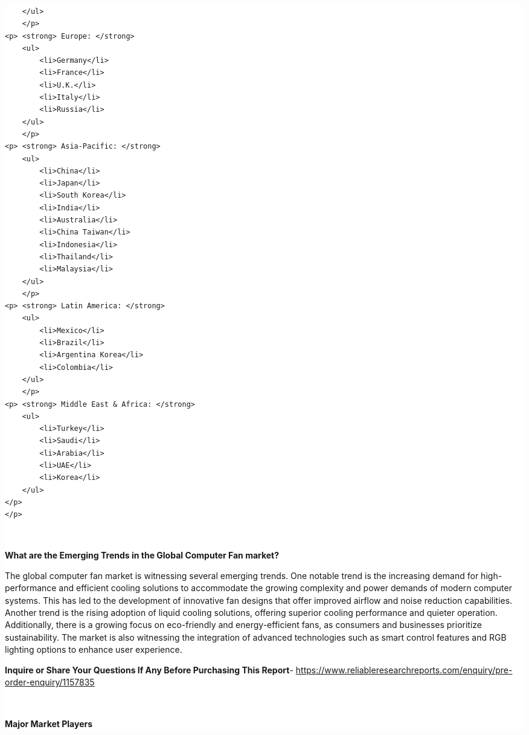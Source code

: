         </ul>
        </p> 
    <p> <strong> Europe: </strong>
        <ul>
            <li>Germany</li>
            <li>France</li>
            <li>U.K.</li>
            <li>Italy</li>
            <li>Russia</li>
        </ul>
        </p> 
    <p> <strong> Asia-Pacific: </strong>
        <ul>
            <li>China</li>
            <li>Japan</li>
            <li>South Korea</li>
            <li>India</li>
            <li>Australia</li>
            <li>China Taiwan</li>
            <li>Indonesia</li>
            <li>Thailand</li>
            <li>Malaysia</li>
        </ul>
        </p> 
    <p> <strong> Latin America: </strong>
        <ul>
            <li>Mexico</li>
            <li>Brazil</li>
            <li>Argentina Korea</li>
            <li>Colombia</li>
        </ul>
        </p> 
    <p> <strong> Middle East & Africa: </strong>
        <ul>
            <li>Turkey</li>
            <li>Saudi</li>
            <li>Arabia</li>
            <li>UAE</li>
            <li>Korea</li>
        </ul>
    </p>
    </p>
<p>&nbsp;</p>
<p><strong>What are the Emerging Trends in the Global Computer Fan market?</strong></p>
<p><p>The global computer fan market is witnessing several emerging trends. One notable trend is the increasing demand for high-performance and efficient cooling solutions to accommodate the growing complexity and power demands of modern computer systems. This has led to the development of innovative fan designs that offer improved airflow and noise reduction capabilities. Another trend is the rising adoption of liquid cooling solutions, offering superior cooling performance and quieter operation. Additionally, there is a growing focus on eco-friendly and energy-efficient fans, as consumers and businesses prioritize sustainability. The market is also witnessing the integration of advanced technologies such as smart control features and RGB lighting options to enhance user experience.</p></p>
<p><strong>Inquire or Share Your Questions If Any Before Purchasing This Report</strong>- <a href="https://www.reliableresearchreports.com/enquiry/pre-order-enquiry/1157835">https://www.reliableresearchreports.com/enquiry/pre-order-enquiry/1157835</a></p>
<p>&nbsp;</p>
<p><strong>Major Market Players</strong></p>